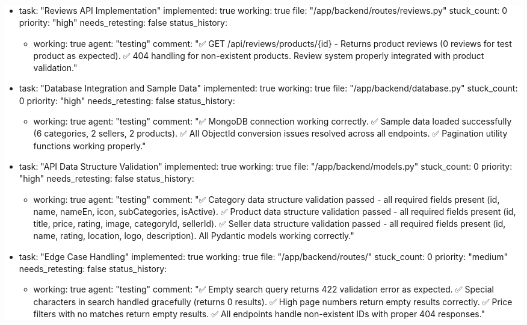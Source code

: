   - task: "Reviews API Implementation"
    implemented: true
    working: true
    file: "/app/backend/routes/reviews.py"
    stuck_count: 0
    priority: "high"
    needs_retesting: false
    status_history:
      - working: true
        agent: "testing"
        comment: "✅ GET /api/reviews/products/{id} - Returns product reviews (0 reviews for test product as expected). ✅ 404 handling for non-existent products. Review system properly integrated with product validation."

  - task: "Database Integration and Sample Data"
    implemented: true
    working: true
    file: "/app/backend/database.py"
    stuck_count: 0
    priority: "high"
    needs_retesting: false
    status_history:
      - working: true
        agent: "testing"
        comment: "✅ MongoDB connection working correctly. ✅ Sample data loaded successfully (6 categories, 2 sellers, 2 products). ✅ All ObjectId conversion issues resolved across all endpoints. ✅ Pagination utility functions working properly."

  - task: "API Data Structure Validation"
    implemented: true
    working: true
    file: "/app/backend/models.py"
    stuck_count: 0
    priority: "high"
    needs_retesting: false
    status_history:
      - working: true
        agent: "testing"
        comment: "✅ Category data structure validation passed - all required fields present (id, name, nameEn, icon, subCategories, isActive). ✅ Product data structure validation passed - all required fields present (id, title, price, rating, image, categoryId, sellerId). ✅ Seller data structure validation passed - all required fields present (id, name, rating, location, logo, description). All Pydantic models working correctly."

  - task: "Edge Case Handling"
    implemented: true
    working: true
    file: "/app/backend/routes/"
    stuck_count: 0
    priority: "medium"
    needs_retesting: false
    status_history:
      - working: true
        agent: "testing"
        comment: "✅ Empty search query returns 422 validation error as expected. ✅ Special characters in search handled gracefully (returns 0 results). ✅ High page numbers return empty results correctly. ✅ Price filters with no matches return empty results. ✅ All endpoints handle non-existent IDs with proper 404 responses."
